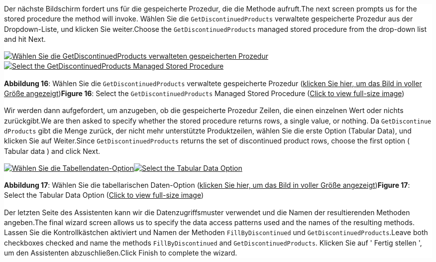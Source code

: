 
<span data-ttu-id="f0e3e-322">Der nächste Bildschirm fordert uns für die gespeicherte Prozedur, die die Methode aufruft.</span><span class="sxs-lookup"><span data-stu-id="f0e3e-322">The next screen prompts us for the stored procedure the method will invoke.</span></span> <span data-ttu-id="f0e3e-323">Wählen Sie die `GetDiscontinuedProducts` verwaltete gespeicherte Prozedur aus der Dropdown-Liste, und klicken Sie weiter.</span><span class="sxs-lookup"><span data-stu-id="f0e3e-323">Choose the `GetDiscontinuedProducts` managed stored procedure from the drop-down list and hit Next.</span></span>


<span data-ttu-id="f0e3e-324">[![Wählen Sie die GetDiscontinuedProducts verwalteten gespeicherten Prozedur](creating-stored-procedures-and-user-defined-functions-with-managed-code-vb/_static/image33.png)](creating-stored-procedures-and-user-defined-functions-with-managed-code-vb/_static/image32.png)</span><span class="sxs-lookup"><span data-stu-id="f0e3e-324">[![Select the GetDiscontinuedProducts Managed Stored Procedure](creating-stored-procedures-and-user-defined-functions-with-managed-code-vb/_static/image33.png)](creating-stored-procedures-and-user-defined-functions-with-managed-code-vb/_static/image32.png)</span></span>

<span data-ttu-id="f0e3e-325">**Abbildung 16**: Wählen Sie die `GetDiscontinuedProducts` verwaltete gespeicherte Prozedur ([klicken Sie hier, um das Bild in voller Größe angezeigt](creating-stored-procedures-and-user-defined-functions-with-managed-code-vb/_static/image34.png))</span><span class="sxs-lookup"><span data-stu-id="f0e3e-325">**Figure 16**: Select the `GetDiscontinuedProducts` Managed Stored Procedure ([Click to view full-size image](creating-stored-procedures-and-user-defined-functions-with-managed-code-vb/_static/image34.png))</span></span>


<span data-ttu-id="f0e3e-326">Wir werden dann aufgefordert, um anzugeben, ob die gespeicherte Prozedur Zeilen, die einen einzelnen Wert oder nichts zurückgibt.</span><span class="sxs-lookup"><span data-stu-id="f0e3e-326">We are then asked to specify whether the stored procedure returns rows, a single value, or nothing.</span></span> <span data-ttu-id="f0e3e-327">Da `GetDiscontinuedProducts` gibt die Menge zurück, der nicht mehr unterstützte Produktzeilen, wählen Sie die erste Option (Tabular Data), und klicken Sie auf Weiter.</span><span class="sxs-lookup"><span data-stu-id="f0e3e-327">Since `GetDiscontinuedProducts` returns the set of discontinued product rows, choose the first option ( Tabular data ) and click Next.</span></span>


<span data-ttu-id="f0e3e-328">[![Wählen Sie die Tabellendaten-Option](creating-stored-procedures-and-user-defined-functions-with-managed-code-vb/_static/image36.png)](creating-stored-procedures-and-user-defined-functions-with-managed-code-vb/_static/image35.png)</span><span class="sxs-lookup"><span data-stu-id="f0e3e-328">[![Select the Tabular Data Option](creating-stored-procedures-and-user-defined-functions-with-managed-code-vb/_static/image36.png)](creating-stored-procedures-and-user-defined-functions-with-managed-code-vb/_static/image35.png)</span></span>

<span data-ttu-id="f0e3e-329">**Abbildung 17**: Wählen Sie die tabellarischen Daten-Option ([klicken Sie hier, um das Bild in voller Größe angezeigt](creating-stored-procedures-and-user-defined-functions-with-managed-code-vb/_static/image37.png))</span><span class="sxs-lookup"><span data-stu-id="f0e3e-329">**Figure 17**: Select the Tabular Data Option ([Click to view full-size image](creating-stored-procedures-and-user-defined-functions-with-managed-code-vb/_static/image37.png))</span></span>


<span data-ttu-id="f0e3e-330">Der letzten Seite des Assistenten kann wir die Datenzugriffsmuster verwendet und die Namen der resultierenden Methoden angeben.</span><span class="sxs-lookup"><span data-stu-id="f0e3e-330">The final wizard screen allows us to specify the data access patterns used and the names of the resulting methods.</span></span> <span data-ttu-id="f0e3e-331">Lassen Sie die Kontrollkästchen aktiviert und Namen der Methoden `FillByDiscontinued` und `GetDiscontinuedProducts`.</span><span class="sxs-lookup"><span data-stu-id="f0e3e-331">Leave both checkboxes checked and name the methods `FillByDiscontinued` and `GetDiscontinuedProducts`.</span></span> <span data-ttu-id="f0e3e-332">Klicken Sie auf ' Fertig stellen ', um den Assistenten abzuschließen.</span><span class="sxs-lookup"><span data-stu-id="f0e3e-332">Click Finish to complete the wizard.</span></span>
